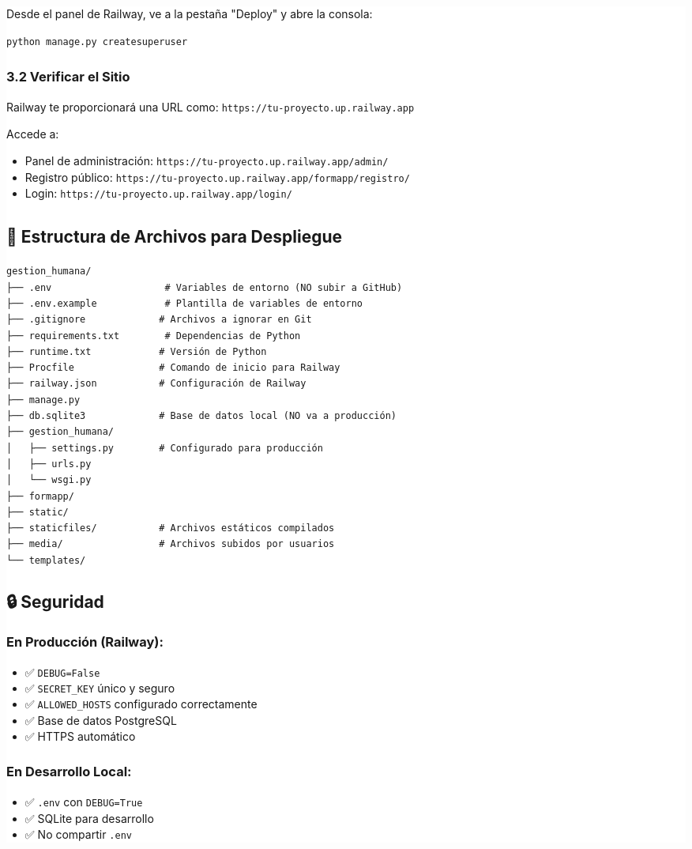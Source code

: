 Desde el panel de Railway, ve a la pestaña "Deploy" y abre la consola:

```bash
python manage.py createsuperuser
```

### 3.2 Verificar el Sitio

Railway te proporcionará una URL como: `https://tu-proyecto.up.railway.app`

Accede a:
- Panel de administración: `https://tu-proyecto.up.railway.app/admin/`
- Registro público: `https://tu-proyecto.up.railway.app/formapp/registro/`
- Login: `https://tu-proyecto.up.railway.app/login/`

## 📁 Estructura de Archivos para Despliegue

```
gestion_humana/
├── .env                    # Variables de entorno (NO subir a GitHub)
├── .env.example            # Plantilla de variables de entorno
├── .gitignore             # Archivos a ignorar en Git
├── requirements.txt        # Dependencias de Python
├── runtime.txt            # Versión de Python
├── Procfile               # Comando de inicio para Railway
├── railway.json           # Configuración de Railway
├── manage.py
├── db.sqlite3             # Base de datos local (NO va a producción)
├── gestion_humana/
│   ├── settings.py        # Configurado para producción
│   ├── urls.py
│   └── wsgi.py
├── formapp/
├── static/
├── staticfiles/           # Archivos estáticos compilados
├── media/                 # Archivos subidos por usuarios
└── templates/
```

## 🔒 Seguridad

### En Producción (Railway):
- ✅ `DEBUG=False`
- ✅ `SECRET_KEY` único y seguro
- ✅ `ALLOWED_HOSTS` configurado correctamente
- ✅ Base de datos PostgreSQL
- ✅ HTTPS automático

### En Desarrollo Local:
- ✅ `.env` con `DEBUG=True`
- ✅ SQLite para desarrollo
- ✅ No compartir `.env`
